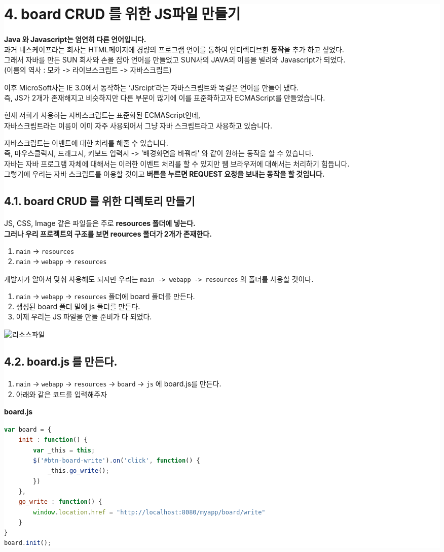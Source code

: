 # 4. board CRUD 를 위한 JS파일 만들기         
**Java 와 Javascript는 엄연히 다른 언어입니다.**          
과거 네스케이프라는 회사는 HTML페이지에 경량의 프로그램 언어를 통하여 인터렉티브한 **동작**을 추가 하고 싶었다.                   
그래서 자바를 만든 SUN 회사와 손을 잡아 언어를 만들었고 SUN사의 JAVA의 이름을 빌려와 Javascript가 되었다.             
(이름의 역사 : 모카 -> 라이브스크립트 -> 자바스크립트)            
         
이후 MicroSoft사는 IE 3.0에서 동작하는 ‘JSrcipt’라는 자바스크립트와 똑같은 언어를 만들어 냈다.                
즉, JS가 2개가 존재해지고 비슷하지만 다른 부분이 많기에 이를 표준화하고자 ECMAScript를 만들었습니다.            
         
현재 저희가 사용하는 자바스크립트는 표준화된 ECMAScript인데,            
자바스크립트라는 이름이 이미 자주 사용되어서 그냥 자바 스크립트라고 사용하고 있습니다.       
     
자바스크립트는 이벤트에 대한 처리를 해줄 수 있습니다.         
즉, 마우스클릭시, 드래그시, 키보드 입력시 -> '배경화면을 바꿔라' 와 같이 원하는 동작을 할 수 있습니다.        
자바는 자바 프로그램 자체에 대해서는 이러한 이벤트 처리를 할 수 있지만 웹 브라우저에 대해서는 처리하기 힘듭니다.         
그렇기에 우리는 자바 스크립트를 이용할 것이고 **버튼을 누르면 REQUEST 요청을 보내는 동작을 할 것입니다.**    

## 4.1. board CRUD 를 위한 디렉토리 만들기
JS, CSS, Image 같은 파일들은 주로 **resources 폴더에 넣는다.**      
**그러나 우리 프로젝트의 구조를 보면 reources 폴더가 2개가 존재한다.**   
      
1. ```main``` -> ```resources```      
2. ```main``` -> ```webapp``` -> ```resources```  
   
개발자가 알아서 맞춰 사용해도 되지만 우리는 ```main -> webapp -> resources``` 의 폴더를 사용할 것이다.    
  
1. ```main``` -> ```webapp``` -> ```resources``` 폴더에 board 폴더를 만든다.    
2. 생성된 board 폴더 밑에 js 폴더를 만든다.       
3. 이제 우리는 JS 파일을 만들 준비가 다 되었다.      
     
![리소스파일](https://user-images.githubusercontent.com/50267433/84847227-9a117700-b08b-11ea-83e0-957296f6c2a3.PNG)    

## 4.2. board.js 를 만든다.  
1.  ```main``` -> ```webapp``` -> ```resources``` -> ```board``` -> ```js``` 에 board.js를 만든다.    
2. 아래와 같은 코드를 입력해주자       
           
**board.js**
```javascript
var board = {
	init : function() {
		var _this = this;
		$('#btn-board-write').on('click', function() {
			_this.go_write();
		})
	},
	go_write : function() {
		window.location.href = "http://localhost:8080/myapp/board/write"
	}
}
board.init();
```
    